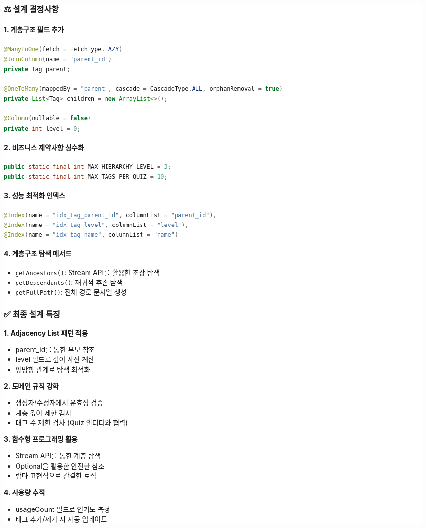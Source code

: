 ### ⚖️ 설계 결정사항

#### 1. 계층구조 필드 추가
```java
@ManyToOne(fetch = FetchType.LAZY)
@JoinColumn(name = "parent_id")
private Tag parent;

@OneToMany(mappedBy = "parent", cascade = CascadeType.ALL, orphanRemoval = true)
private List<Tag> children = new ArrayList<>();

@Column(nullable = false)
private int level = 0;
```

#### 2. 비즈니스 제약사항 상수화
```java
public static final int MAX_HIERARCHY_LEVEL = 3;
public static final int MAX_TAGS_PER_QUIZ = 10;
```

#### 3. 성능 최적화 인덱스
```java
@Index(name = "idx_tag_parent_id", columnList = "parent_id"),
@Index(name = "idx_tag_level", columnList = "level"),
@Index(name = "idx_tag_name", columnList = "name")
```

#### 4. 계층구조 탐색 메서드
- `getAncestors()`: Stream API를 활용한 조상 탐색
- `getDescendants()`: 재귀적 후손 탐색
- `getFullPath()`: 전체 경로 문자열 생성

### ✅ 최종 설계 특징

**1. Adjacency List 패턴 적용**
- parent_id를 통한 부모 참조
- level 필드로 깊이 사전 계산
- 양방향 관계로 탐색 최적화

**2. 도메인 규칙 강화**
- 생성자/수정자에서 유효성 검증
- 계층 깊이 제한 검사
- 태그 수 제한 검사 (Quiz 엔티티와 협력)

**3. 함수형 프로그래밍 활용**
- Stream API를 통한 계층 탐색
- Optional을 활용한 안전한 참조
- 람다 표현식으로 간결한 로직

**4. 사용량 추적**
- usageCount 필드로 인기도 측정
- 태그 추가/제거 시 자동 업데이트
